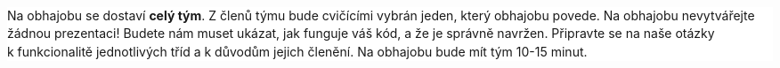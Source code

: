 Na obhajobu se dostaví **celý tým**. Z členů týmu bude cvičícími vybrán jeden, který obhajobu povede. Na obhajobu nevytvářejte žádnou prezentaci! Budete nám muset ukázat, jak funguje váš kód, a že je správně navržen. Připravte se na naše otázky k funkcionalitě jednotlivých tříd a k důvodům jejich členění. Na obhajobu bude mít tým 10-15 minut.
